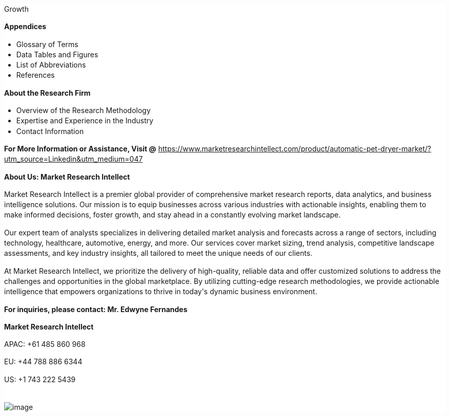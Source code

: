 Growth</li></ul><p><strong>Appendices</strong></p><ul><li>Glossary of Terms</li><li>Data Tables and Figures</li><li>List of Abbreviations</li><li>References</li></ul><p><strong>About the Research Firm</strong></p><ul><li>Overview of the Research Methodology</li><li>Expertise and Experience in the Industry</li><li>Contact Information</li></ul></div><div class="article-main__content" data-test-id="publishing-text-block"><p><span class="font-[700]"><strong>For More Information or Assistance, Visit @</strong>&nbsp;<a href="https://www.marketresearchintellect.com/product/automatic-pet-dryer-market/?utm_source=Linkedin&utm_medium=047">https://www.marketresearchintellect.com/product/automatic-pet-dryer-market/?utm_source=Linkedin&utm_medium=047</a></span></p><p><strong>About Us: Market Research Intellect</strong></p><p>Market Research Intellect is a premier global provider of comprehensive market research reports, data analytics, and business intelligence solutions. Our mission is to equip businesses across various industries with actionable insights, enabling them to make informed decisions, foster growth, and stay ahead in a constantly evolving market landscape.</p><p>Our expert team of analysts specializes in delivering detailed market analysis and forecasts across a range of sectors, including technology, healthcare, automotive, energy, and more. Our services cover market sizing, trend analysis, competitive landscape assessments, and key industry insights, all tailored to meet the unique needs of our clients.</p><p>At Market Research Intellect, we prioritize the delivery of high-quality, reliable data and offer customized solutions to address the challenges and opportunities in the global marketplace. By utilizing cutting-edge research methodologies, we provide actionable intelligence that empowers organizations to thrive in today's dynamic business environment.</p><p><strong>For inquiries, please contact: Mr. Edwyne Fernandes</strong></p><p><strong>Market Research Intellect</strong></p><p>APAC: +61 485 860 968</p><p>EU: +44 788 886 6344</p><p>US: +1 743 222 5439</p></div><div class="article-main__content" data-test-id="publishing-text-block">&nbsp;</div>
![image](https://github.com/user-attachments/assets/64a7f9d2-df43-4545-a813-bc17c08f8d65)
